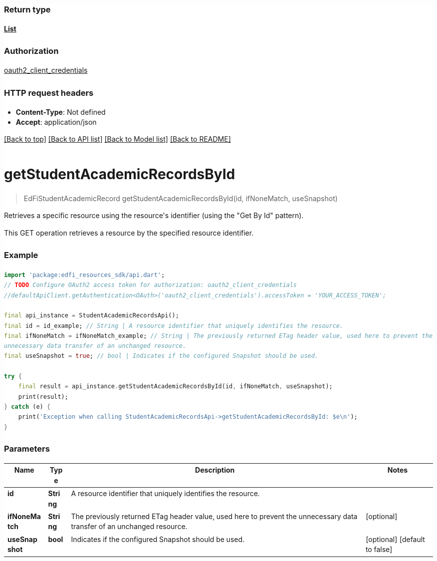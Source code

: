 ### Return type

[**List<EdFiStudentAcademicRecord>**](EdFiStudentAcademicRecord.md)

### Authorization

[oauth2_client_credentials](../README.md#oauth2_client_credentials)

### HTTP request headers

 - **Content-Type**: Not defined
 - **Accept**: application/json

[[Back to top]](#) [[Back to API list]](../README.md#documentation-for-api-endpoints) [[Back to Model list]](../README.md#documentation-for-models) [[Back to README]](../README.md)

# **getStudentAcademicRecordsById**
> EdFiStudentAcademicRecord getStudentAcademicRecordsById(id, ifNoneMatch, useSnapshot)

Retrieves a specific resource using the resource's identifier (using the \"Get By Id\" pattern).

This GET operation retrieves a resource by the specified resource identifier.

### Example
```dart
import 'package:edfi_resources_sdk/api.dart';
// TODO Configure OAuth2 access token for authorization: oauth2_client_credentials
//defaultApiClient.getAuthentication<OAuth>('oauth2_client_credentials').accessToken = 'YOUR_ACCESS_TOKEN';

final api_instance = StudentAcademicRecordsApi();
final id = id_example; // String | A resource identifier that uniquely identifies the resource.
final ifNoneMatch = ifNoneMatch_example; // String | The previously returned ETag header value, used here to prevent the unnecessary data transfer of an unchanged resource.
final useSnapshot = true; // bool | Indicates if the configured Snapshot should be used.

try {
    final result = api_instance.getStudentAcademicRecordsById(id, ifNoneMatch, useSnapshot);
    print(result);
} catch (e) {
    print('Exception when calling StudentAcademicRecordsApi->getStudentAcademicRecordsById: $e\n');
}
```

### Parameters

Name | Type | Description  | Notes
------------- | ------------- | ------------- | -------------
 **id** | **String**| A resource identifier that uniquely identifies the resource. | 
 **ifNoneMatch** | **String**| The previously returned ETag header value, used here to prevent the unnecessary data transfer of an unchanged resource. | [optional] 
 **useSnapshot** | **bool**| Indicates if the configured Snapshot should be used. | [optional] [default to false]
